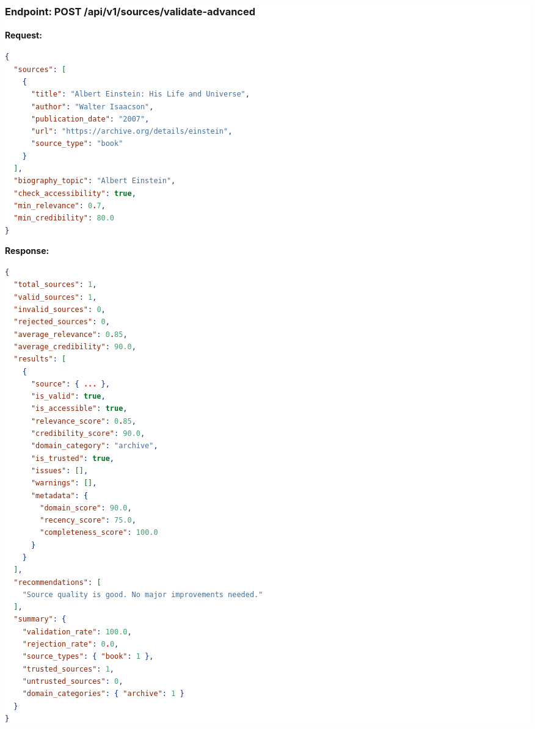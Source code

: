 ### Endpoint: POST /api/v1/sources/validate-advanced

**Request:**
```json
{
  "sources": [
    {
      "title": "Albert Einstein: His Life and Universe",
      "author": "Walter Isaacson",
      "publication_date": "2007",
      "url": "https://archive.org/details/einstein",
      "source_type": "book"
    }
  ],
  "biography_topic": "Albert Einstein",
  "check_accessibility": true,
  "min_relevance": 0.7,
  "min_credibility": 80.0
}
```

**Response:**
```json
{
  "total_sources": 1,
  "valid_sources": 1,
  "invalid_sources": 0,
  "rejected_sources": 0,
  "average_relevance": 0.85,
  "average_credibility": 90.0,
  "results": [
    {
      "source": { ... },
      "is_valid": true,
      "is_accessible": true,
      "relevance_score": 0.85,
      "credibility_score": 90.0,
      "domain_category": "archive",
      "is_trusted": true,
      "issues": [],
      "warnings": [],
      "metadata": {
        "domain_score": 90.0,
        "recency_score": 75.0,
        "completeness_score": 100.0
      }
    }
  ],
  "recommendations": [
    "Source quality is good. No major improvements needed."
  ],
  "summary": {
    "validation_rate": 100.0,
    "rejection_rate": 0.0,
    "source_types": { "book": 1 },
    "trusted_sources": 1,
    "untrusted_sources": 0,
    "domain_categories": { "archive": 1 }
  }
}
```
